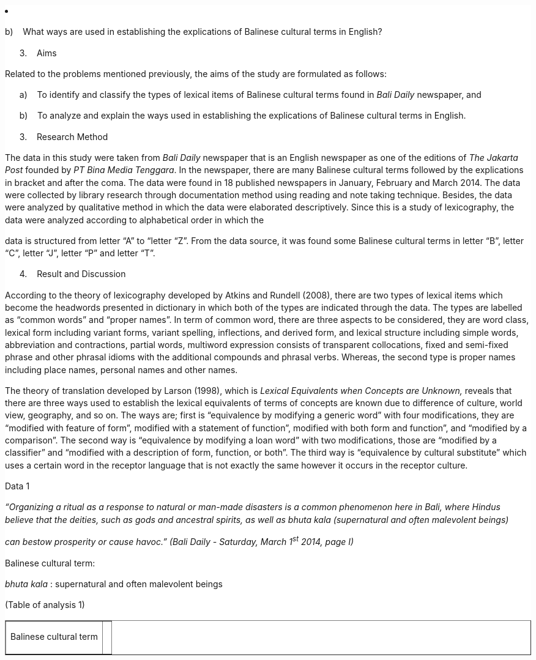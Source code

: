 <li>
<p><span class="font1">b) &nbsp;&nbsp;&nbsp;What ways are used in establishing the explications of Balinese cultural terms in English?</span></p></li></ul>
<ul style="list-style:none;"><li>
<p><span class="font1">3. &nbsp;&nbsp;&nbsp;Aims</span></p></li></ul>
<p><span class="font1">Related to the problems mentioned previously, the aims of the study are formulated as follows:</span></p>
<ul style="list-style:none;"><li>
<p><span class="font1">a) &nbsp;&nbsp;&nbsp;To identify and classify the types of lexical items of Balinese cultural terms found in </span><span class="font1" style="font-style:italic;">Bali Daily</span><span class="font1"> newspaper, and</span></p></li>
<li>
<p><span class="font1">b) &nbsp;&nbsp;&nbsp;To analyze and explain the ways used in establishing the explications of Balinese cultural terms in English.</span></p></li></ul>
<ul style="list-style:none;"><li>
<p><span class="font1">3. &nbsp;&nbsp;&nbsp;Research Method</span></p></li></ul>
<p><span class="font1">The data in this study were taken from </span><span class="font1" style="font-style:italic;">Bali Daily</span><span class="font1"> newspaper that is an English newspaper as one of the editions of </span><span class="font1" style="font-style:italic;">The Jakarta Post</span><span class="font1"> founded by </span><span class="font1" style="font-style:italic;">PT Bina Media Tenggara</span><span class="font1">. In the newspaper, there are many Balinese cultural terms followed by the explications in bracket and after the coma. The data were found in 18 published newspapers in January, February and March 2014. The data were collected by library research through documentation method using reading and note taking technique. Besides, the data were analyzed by qualitative method in which the data were elaborated descriptively. Since this is a study of lexicography, the data were analyzed according to alphabetical order in which the</span></p>
<p><span class="font1">data is structured from letter “A” to “letter “Z”. From the data source, it was found some Balinese cultural terms in letter “B”, letter “C”, letter “J”, letter “P” and letter “T”.</span></p>
<ul style="list-style:none;"><li>
<p><span class="font1">4. &nbsp;&nbsp;&nbsp;Result and Discussion</span></p></li></ul>
<p><span class="font1">According to the theory of lexicography developed by Atkins and Rundell (2008), there are two types of lexical items which become the headwords presented in dictionary in which both of the types are indicated through the data. The types are labelled as “common words” and “proper names”. In term of common word, there are three aspects to be considered, they are word class, lexical form including variant forms, variant spelling, inflections, and derived form, and lexical structure including simple words, abbreviation and contractions, partial words, multiword expression consists of transparent collocations, fixed and semi-fixed phrase and other phrasal idioms with the additional compounds and phrasal verbs. Whereas, the second type is proper names including place names, personal names and other names.</span></p>
<p><span class="font1">The theory of translation developed by Larson (1998), which is </span><span class="font1" style="font-style:italic;">Lexical Equivalents when Concepts are Unknown,</span><span class="font1"> reveals that there are three ways used to establish the lexical equivalents of terms of concepts are known due to difference of culture, world view, geography, and so on. The ways are; first is “equivalence by modifying a generic word” with four modifications, they are “modified with feature of form”, modified with a statement of function”, modified with both form and function”, and “modified by a comparison”. The second way is “equivalence by modifying a loan word” with two modifications, those are “modified by a classifier” and “modified with a description of form, function, or both”. The third way is “equivalence by cultural substitute” which uses a certain word in the receptor language that is not exactly the same however it occurs in the receptor culture.</span></p>
<p><span class="font1">Data 1</span></p>
<p><span class="font1" style="font-style:italic;">“Organizing a ritual as a response to natural or man-made disasters is a common phenomenon here in Bali, where Hindus believe that the deities, such as gods and ancestral spirits, as well as bhuta kala (supernatural and often malevolent beings)</span></p>
<p><span class="font1" style="font-style:italic;">can bestow prosperity or cause havoc.” (Bali Daily - Saturday, March 1<sup>st</sup> 2014, page I)</span></p>
<p><span class="font1">Balinese cultural term:</span></p>
<p><span class="font1" style="font-style:italic;">bhuta kala</span><span class="font1"> : supernatural and often malevolent beings</span></p>
<p><span class="font1">(Table of analysis 1)</span></p>
<table border="1">
<tr><td style="vertical-align:bottom;">
<p><span class="font1">Balinese cultural term</span></p></td><td style="vertical-align:top;">